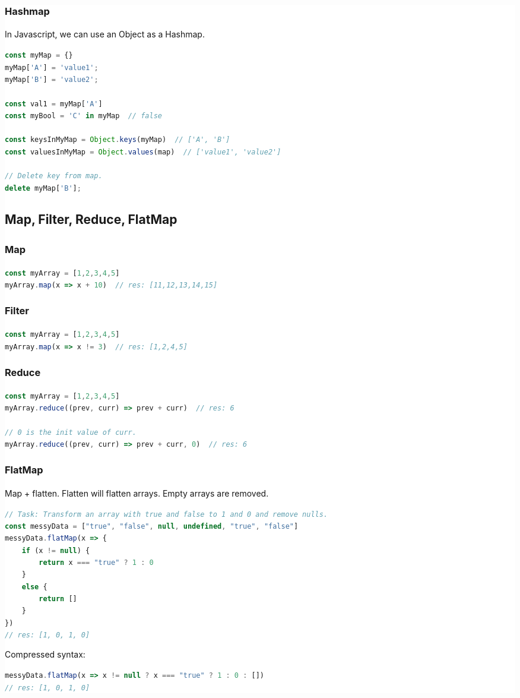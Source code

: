 ### Hashmap
In Javascript, we can use an Object as a Hashmap.
```js
const myMap = {}
myMap['A'] = 'value1';
myMap['B'] = 'value2';

const val1 = myMap['A']
const myBool = 'C' in myMap  // false

const keysInMyMap = Object.keys(myMap)  // ['A', 'B']
const valuesInMyMap = Object.values(map)  // ['value1', 'value2']

// Delete key from map.
delete myMap['B'];
```


## Map, Filter, Reduce, FlatMap

### Map
```js
const myArray = [1,2,3,4,5]
myArray.map(x => x + 10)  // res: [11,12,13,14,15]
```

### Filter
```js
const myArray = [1,2,3,4,5]
myArray.map(x => x != 3)  // res: [1,2,4,5]
```

### Reduce
```js
const myArray = [1,2,3,4,5]
myArray.reduce((prev, curr) => prev + curr)  // res: 6

// 0 is the init value of curr.
myArray.reduce((prev, curr) => prev + curr, 0)  // res: 6
```

### FlatMap
Map + flatten. Flatten will flatten arrays. Empty arrays are removed.
```js
// Task: Transform an array with true and false to 1 and 0 and remove nulls.
const messyData = ["true", "false", null, undefined, "true", "false"]
messyData.flatMap(x => {
    if (x != null) {
        return x === "true" ? 1 : 0
    }
    else {
        return []
    }
})
// res: [1, 0, 1, 0]
```
Compressed syntax:
```js
messyData.flatMap(x => x != null ? x === "true" ? 1 : 0 : [])
// res: [1, 0, 1, 0]
```

